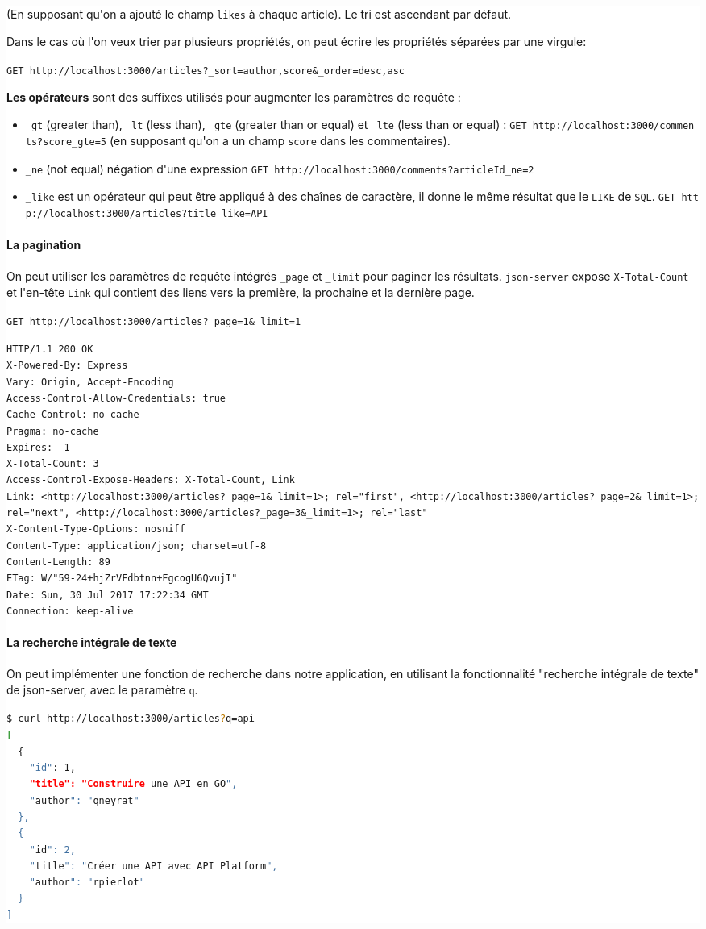 (En supposant qu'on a ajouté le champ `likes` à chaque article). Le tri est ascendant par défaut.

Dans le cas où l'on veux trier par plusieurs propriétés, on peut écrire les propriétés séparées par une virgule:

`GET http://localhost:3000/articles?_sort=author,score&_order=desc,asc`


**Les opérateurs** sont des suffixes utilisés pour augmenter les paramètres de requête :

* `_gt` (greater than), `_lt` (less than), `_gte` (greater than or equal) et `_lte` (less than or equal) : `GET http://localhost:3000/comments?score_gte=5` (en supposant qu'on a un champ `score` dans les commentaires).

* `_ne` (not equal) négation d'une expression `GET http://localhost:3000/comments?articleId_ne=2`
* `_like` est un opérateur qui peut être appliqué à des chaînes de caractère, il donne le même résultat que le `LIKE` de `SQL`. `GET http://localhost:3000/articles?title_like=API`

<a name="pagination"></a>

#### La pagination

On peut utiliser les paramètres de requête intégrés `_page` et `_limit` pour paginer les résultats. `json-server` expose `X-Total-Count` et l'en-tête `Link` qui contient des liens vers la première, la prochaine et la dernière page.

`GET http://localhost:3000/articles?_page=1&_limit=1`

```http
HTTP/1.1 200 OK
X-Powered-By: Express
Vary: Origin, Accept-Encoding
Access-Control-Allow-Credentials: true
Cache-Control: no-cache
Pragma: no-cache
Expires: -1
X-Total-Count: 3
Access-Control-Expose-Headers: X-Total-Count, Link
Link: <http://localhost:3000/articles?_page=1&_limit=1>; rel="first", <http://localhost:3000/articles?_page=2&_limit=1>; rel="next", <http://localhost:3000/articles?_page=3&_limit=1>; rel="last"
X-Content-Type-Options: nosniff
Content-Type: application/json; charset=utf-8
Content-Length: 89
ETag: W/"59-24+hjZrVFdbtnn+FgcogU6QvujI"
Date: Sun, 30 Jul 2017 17:22:34 GMT
Connection: keep-alive
```

<a name="full-text-search"></a>

#### La recherche intégrale de texte

On peut implémenter une fonction de recherche dans notre application, en utilisant la fonctionnalité "recherche intégrale de texte" de json-server, avec le paramètre `q`.

```bash
$ curl http://localhost:3000/articles?q=api
[
  {
    "id": 1,
    "title": "Construire une API en GO",
    "author": "qneyrat"
  },
  {
    "id": 2,
    "title": "Créer une API avec API Platform",
    "author": "rpierlot"
  }
]
```
